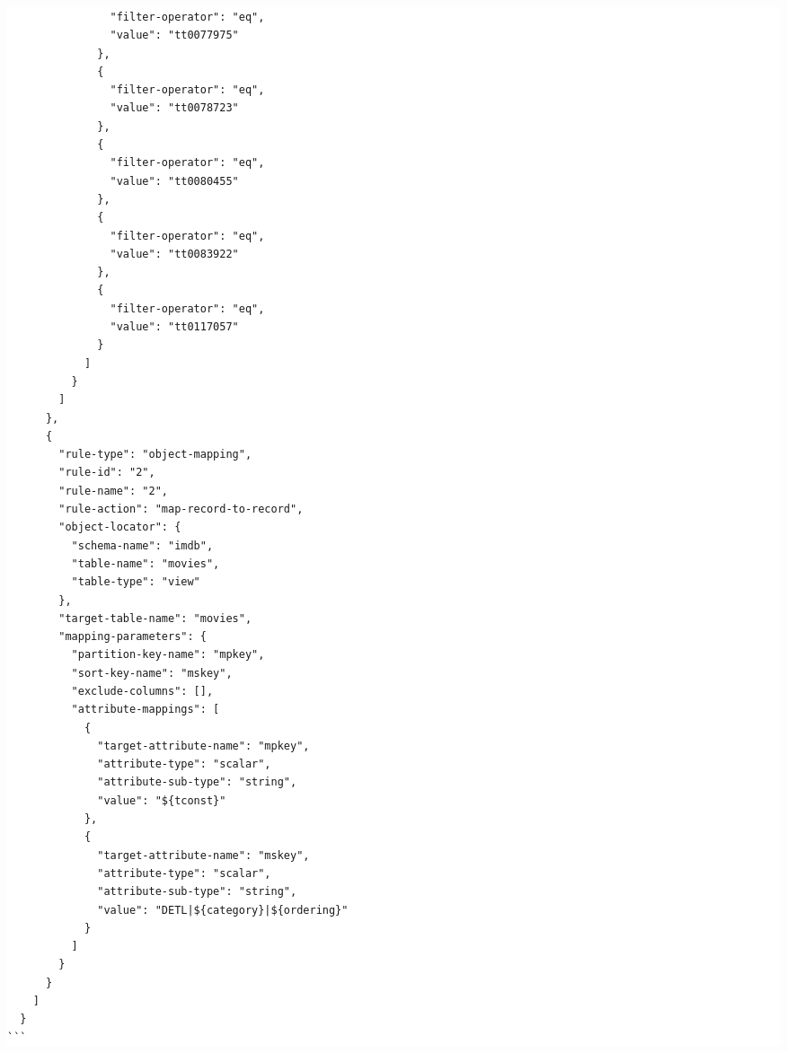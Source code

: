                     "filter-operator": "eq",
                    "value": "tt0077975"
                  },
                  {
                    "filter-operator": "eq",
                    "value": "tt0078723"
                  },
                  {
                    "filter-operator": "eq",
                    "value": "tt0080455"
                  },
                  {
                    "filter-operator": "eq",
                    "value": "tt0083922"
                  },
                  {
                    "filter-operator": "eq",
                    "value": "tt0117057"
                  }
                ]
              }
            ]
          },
          {
            "rule-type": "object-mapping",
            "rule-id": "2",
            "rule-name": "2",
            "rule-action": "map-record-to-record",
            "object-locator": {
              "schema-name": "imdb",
              "table-name": "movies",
              "table-type": "view"
            },
            "target-table-name": "movies",
            "mapping-parameters": {
              "partition-key-name": "mpkey",
              "sort-key-name": "mskey",
              "exclude-columns": [],
              "attribute-mappings": [
                {
                  "target-attribute-name": "mpkey",
                  "attribute-type": "scalar",
                  "attribute-sub-type": "string",
                  "value": "${tconst}"
                },
                {
                  "target-attribute-name": "mskey",
                  "attribute-type": "scalar",
                  "attribute-sub-type": "string",
                  "value": "DETL|${category}|${ordering}"
                }
              ]
            }
          }
        ]
      }
    ```
